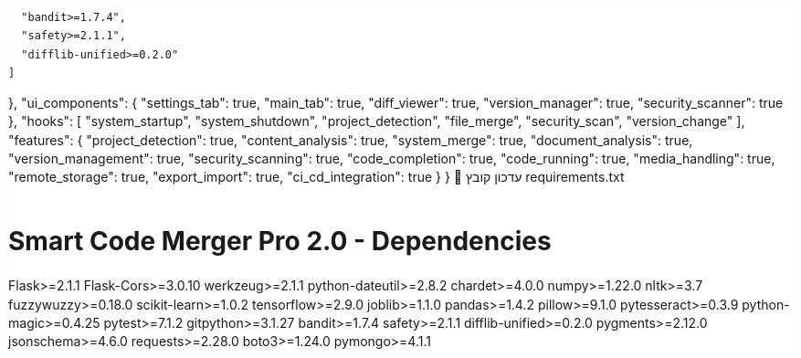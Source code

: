       "bandit>=1.7.4",
      "safety>=2.1.1",
      "difflib-unified>=0.2.0"
    ]
  },
  "ui_components": {
    "settings_tab": true,
    "main_tab": true,
    "diff_viewer": true,
    "version_manager": true,
    "security_scanner": true
  },
  "hooks": [
    "system_startup",
    "system_shutdown",
    "project_detection",
    "file_merge",
    "security_scan",
    "version_change"
  ],
  "features": {
    "project_detection": true,
    "content_analysis": true,
    "system_merge": true,
    "document_analysis": true,
    "version_management": true,
    "security_scanning": true,
    "code_completion": true,
    "code_running": true,
    "media_handling": true,
    "remote_storage": true,
    "export_import": true,
    "ci_cd_integration": true
  }
}
📄 עדכון קובץ requirements.txt
# Smart Code Merger Pro 2.0 - Dependencies
Flask>=2.1.1
Flask-Cors>=3.0.10
werkzeug>=2.1.1
python-dateutil>=2.8.2
chardet>=4.0.0
numpy>=1.22.0
nltk>=3.7
fuzzywuzzy>=0.18.0
scikit-learn>=1.0.2
tensorflow>=2.9.0
joblib>=1.1.0
pandas>=1.4.2
pillow>=9.1.0
pytesseract>=0.3.9
python-magic>=0.4.25
pytest>=7.1.2
gitpython>=3.1.27
bandit>=1.7.4
safety>=2.1.1
difflib-unified>=0.2.0
pygments>=2.12.0
jsonschema>=4.6.0
requests>=2.28.0
boto3>=1.24.0
pymongo>=4.1.1